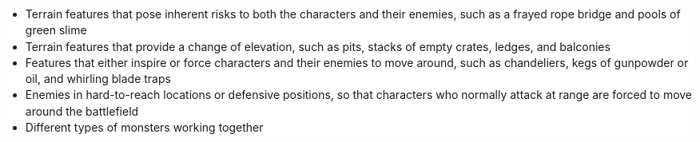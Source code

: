-   Terrain features that pose inherent risks to both the characters and their enemies, such as a frayed rope bridge and pools of green slime
-   Terrain features that provide a change of elevation, such as pits, stacks of empty crates, ledges, and balconies
-   Features that either inspire or force characters and their enemies to move around, such as chandeliers, kegs of gunpowder or oil, and whirling blade traps
-   Enemies in hard-to-reach locations or defensive positions, so that characters who normally attack at range are forced to move around the battlefield
-   Different types of monsters working together
